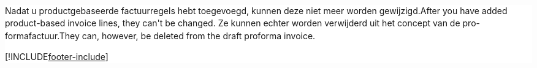 <span data-ttu-id="0b52d-439">Nadat u productgebaseerde factuurregels hebt toegevoegd, kunnen deze niet meer worden gewijzigd.</span><span class="sxs-lookup"><span data-stu-id="0b52d-439">After you have added product-based invoice lines, they can't be changed.</span></span> <span data-ttu-id="0b52d-440">Ze kunnen echter worden verwijderd uit het concept van de pro-formafactuur.</span><span class="sxs-lookup"><span data-stu-id="0b52d-440">They can, however, be deleted from the draft proforma invoice.</span></span>


[!INCLUDE[footer-include](../../includes/footer-banner.md)]
